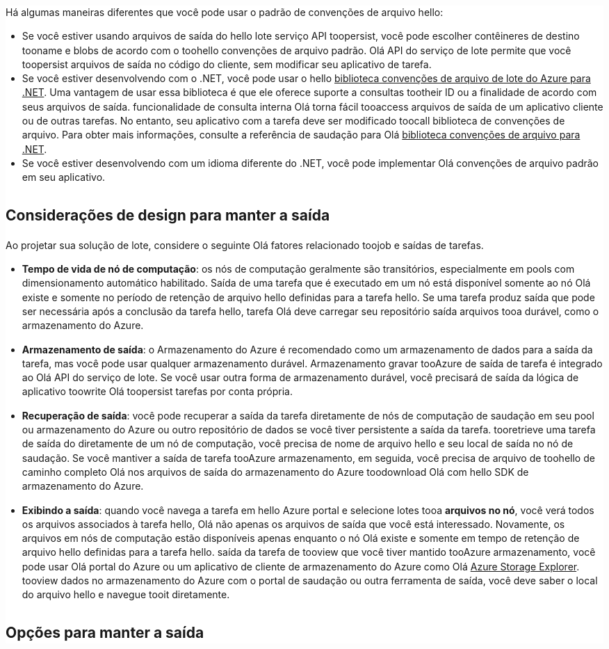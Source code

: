 Há algumas maneiras diferentes que você pode usar o padrão de convenções de arquivo hello:

- Se você estiver usando arquivos de saída do hello lote serviço API toopersist, você pode escolher contêineres de destino tooname e blobs de acordo com o toohello convenções de arquivo padrão. Olá API do serviço de lote permite que você toopersist arquivos de saída no código do cliente, sem modificar seu aplicativo de tarefa.
- Se você estiver desenvolvendo com o .NET, você pode usar o hello [biblioteca convenções de arquivo de lote do Azure para .NET][nuget_package]. Uma vantagem de usar essa biblioteca é que ele oferece suporte a consultas tootheir ID ou a finalidade de acordo com seus arquivos de saída. funcionalidade de consulta interna Olá torna fácil tooaccess arquivos de saída de um aplicativo cliente ou de outras tarefas. No entanto, seu aplicativo com a tarefa deve ser modificado toocall biblioteca de convenções de arquivo. Para obter mais informações, consulte a referência de saudação para Olá [biblioteca convenções de arquivo para .NET](https://msdn.microsoft.com/library/microsoft.azure.batch.conventions.files.aspx).
- Se você estiver desenvolvendo com um idioma diferente do .NET, você pode implementar Olá convenções de arquivo padrão em seu aplicativo.

## <a name="design-considerations-for-persisting-output"></a>Considerações de design para manter a saída 

Ao projetar sua solução de lote, considere o seguinte Olá fatores relacionado toojob e saídas de tarefas.

* **Tempo de vida de nó de computação**: os nós de computação geralmente são transitórios, especialmente em pools com dimensionamento automático habilitado. Saída de uma tarefa que é executado em um nó está disponível somente ao nó Olá existe e somente no período de retenção de arquivo hello definidas para a tarefa hello. Se uma tarefa produz saída que pode ser necessária após a conclusão da tarefa hello, tarefa Olá deve carregar seu repositório saída arquivos tooa durável, como o armazenamento do Azure.

* **Armazenamento de saída**: o Armazenamento do Azure é recomendado como um armazenamento de dados para a saída da tarefa, mas você pode usar qualquer armazenamento durável. Armazenamento gravar tooAzure de saída de tarefa é integrado ao Olá API do serviço de lote. Se você usar outra forma de armazenamento durável, você precisará de saída da lógica de aplicativo toowrite Olá toopersist tarefas por conta própria.   

* **Recuperação de saída**: você pode recuperar a saída da tarefa diretamente de nós de computação de saudação em seu pool ou armazenamento do Azure ou outro repositório de dados se você tiver persistente a saída da tarefa. tooretrieve uma tarefa de saída do diretamente de um nó de computação, você precisa de nome de arquivo hello e seu local de saída no nó de saudação. Se você mantiver a saída de tarefa tooAzure armazenamento, em seguida, você precisa de arquivo de toohello de caminho completo Olá nos arquivos de saída do armazenamento do Azure toodownload Olá com hello SDK de armazenamento do Azure.

* **Exibindo a saída**: quando você navega a tarefa em hello Azure portal e selecione lotes tooa **arquivos no nó**, você verá todos os arquivos associados à tarefa hello, Olá não apenas os arquivos de saída que você está interessado. Novamente, os arquivos em nós de computação estão disponíveis apenas enquanto o nó Olá existe e somente em tempo de retenção de arquivo hello definidas para a tarefa hello. saída da tarefa de tooview que você tiver mantido tooAzure armazenamento, você pode usar Olá portal do Azure ou um aplicativo de cliente de armazenamento do Azure como Olá [Azure Storage Explorer][storage_explorer]. tooview dados no armazenamento do Azure com o portal de saudação ou outra ferramenta de saída, você deve saber o local do arquivo hello e navegue tooit diretamente.

## <a name="options-for-persisting-output"></a>Opções para manter a saída


[nuget_package]: https://www.nuget.org/packages/Microsoft.Azure.Batch.Conventions.Files
[portal]: https://portal.azure.com
[storage_explorer]: http://storageexplorer.com/